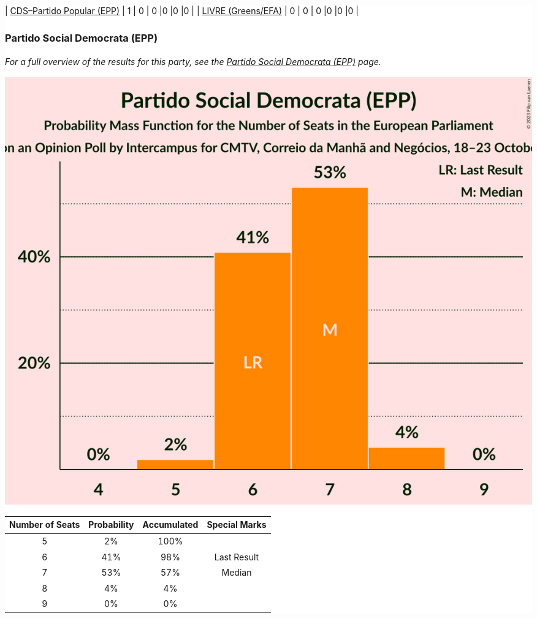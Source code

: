 | <a href="#cds–partido-popular-(epp)">CDS–Partido Popular (EPP)</a> | 1 | 0 | 0 |0 |0 |0 |
| <a href="#livre-(greens/efa)">LIVRE (Greens/EFA)</a> | 0 | 0 | 0 |0 |0 |0 |

### Partido Social Democrata (EPP)

*For a full overview of the results for this party, see the [Partido Social Democrata (EPP)](party-partidosocialdemocrataepp.html) page.*

![Graph with seats probability mass function not yet produced](2023-10-23-Intercampus-seats-pmf-partidosocialdemocrataepp.png "Seats Probability Mass Function")

| Number of Seats | Probability | Accumulated | Special Marks |
|:---------------:|:-----------:|:-----------:|:-------------:|
| 5 | 2% | 100% |  |
| 6 | 41% | 98% | Last Result |
| 7 | 53% | 57% | Median |
| 8 | 4% | 4% |  |
| 9 | 0% | 0% |  |
